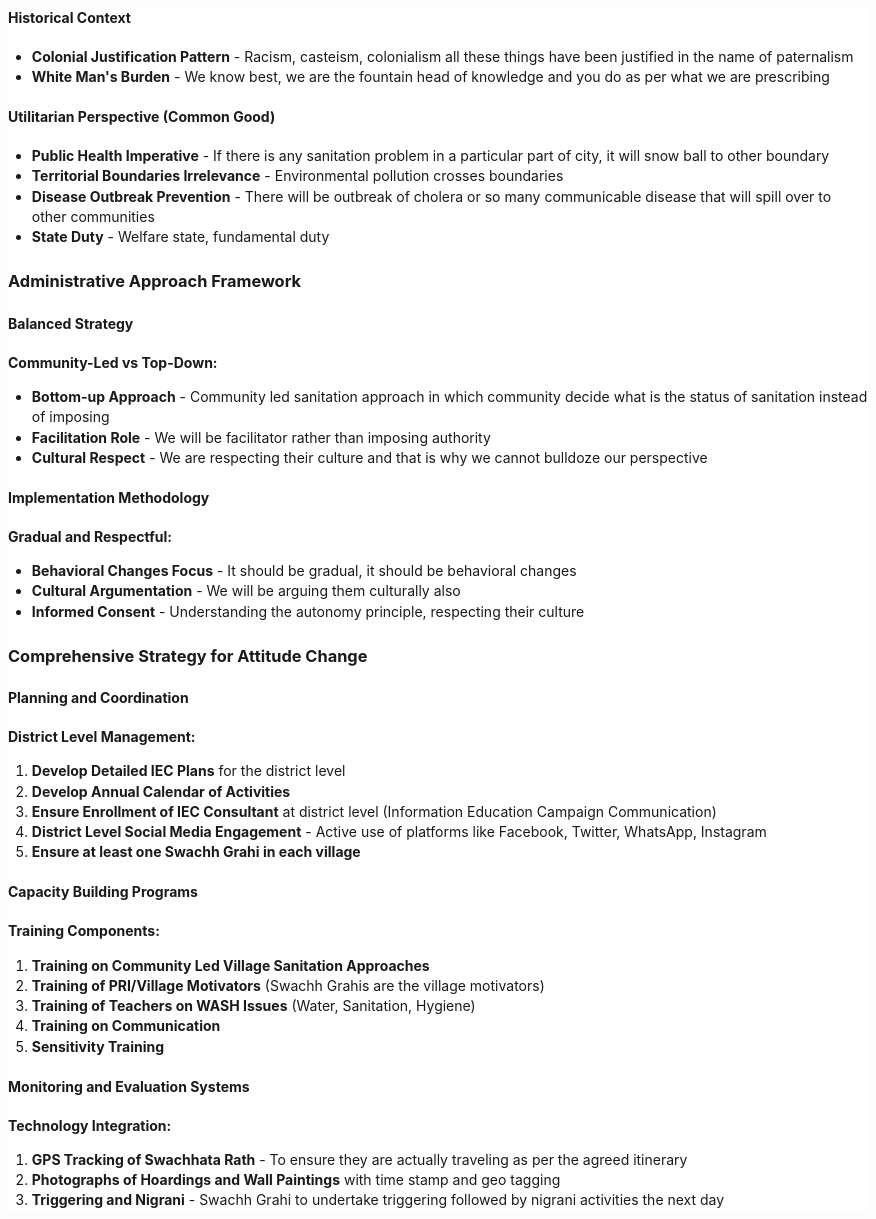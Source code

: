 #### Historical Context
- **Colonial Justification Pattern** - Racism, casteism, colonialism all these things have been justified in the name of paternalism
- **White Man's Burden** - We know best, we are the fountain head of knowledge and you do as per what we are prescribing

#### Utilitarian Perspective (Common Good)
- **Public Health Imperative** - If there is any sanitation problem in a particular part of city, it will snow ball to other boundary
- **Territorial Boundaries Irrelevance** - Environmental pollution crosses boundaries
- **Disease Outbreak Prevention** - There will be outbreak of cholera or so many communicable disease that will spill over to other communities
- **State Duty** - Welfare state, fundamental duty

### Administrative Approach Framework

#### Balanced Strategy
**Community-Led vs Top-Down:**
- **Bottom-up Approach** - Community led sanitation approach in which community decide what is the status of sanitation instead of imposing
- **Facilitation Role** - We will be facilitator rather than imposing authority
- **Cultural Respect** - We are respecting their culture and that is why we cannot bulldoze our perspective

#### Implementation Methodology
**Gradual and Respectful:**
- **Behavioral Changes Focus** - It should be gradual, it should be behavioral changes
- **Cultural Argumentation** - We will be arguing them culturally also
- **Informed Consent** - Understanding the autonomy principle, respecting their culture

### Comprehensive Strategy for Attitude Change

#### Planning and Coordination
**District Level Management:**
1. **Develop Detailed IEC Plans** for the district level
2. **Develop Annual Calendar of Activities**
3. **Ensure Enrollment of IEC Consultant** at district level (Information Education Campaign Communication)
4. **District Level Social Media Engagement** - Active use of platforms like Facebook, Twitter, WhatsApp, Instagram
5. **Ensure at least one Swachh Grahi in each village**

#### Capacity Building Programs
**Training Components:**
1. **Training on Community Led Village Sanitation Approaches**
2. **Training of PRI/Village Motivators** (Swachh Grahis are the village motivators)
3. **Training of Teachers on WASH Issues** (Water, Sanitation, Hygiene)
4. **Training on Communication**
5. **Sensitivity Training**

#### Monitoring and Evaluation Systems
**Technology Integration:**
1. **GPS Tracking of Swachhata Rath** - To ensure they are actually traveling as per the agreed itinerary
2. **Photographs of Hoardings and Wall Paintings** with time stamp and geo tagging
3. **Triggering and Nigrani** - Swachh Grahi to undertake triggering followed by nigrani activities the next day
